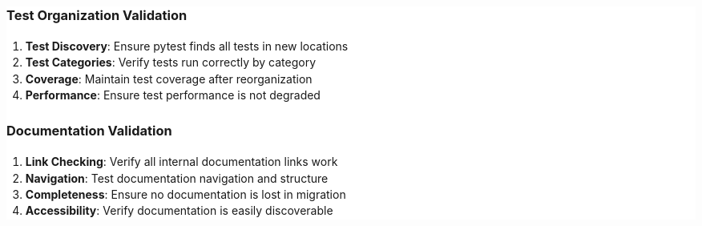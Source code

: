 ### Test Organization Validation

1. **Test Discovery**: Ensure pytest finds all tests in new locations
2. **Test Categories**: Verify tests run correctly by category
3. **Coverage**: Maintain test coverage after reorganization
4. **Performance**: Ensure test performance is not degraded

### Documentation Validation

1. **Link Checking**: Verify all internal documentation links work
2. **Navigation**: Test documentation navigation and structure
3. **Completeness**: Ensure no documentation is lost in migration
4. **Accessibility**: Verify documentation is easily discoverable